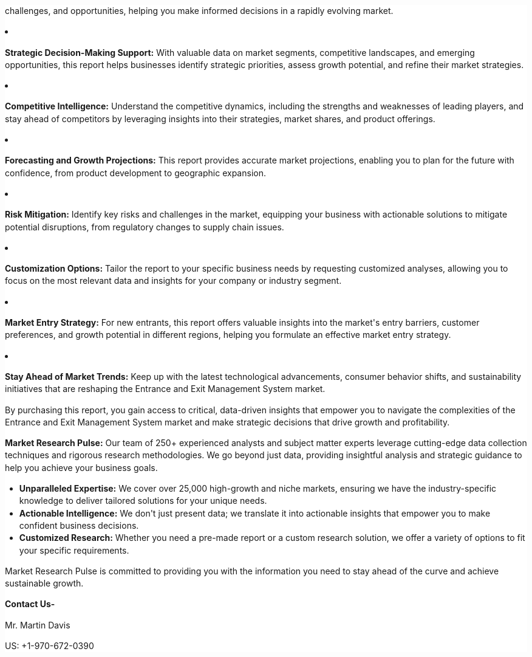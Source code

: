 challenges, and opportunities, helping you make informed decisions in a rapidly evolving market.</p></li><li><p><strong>Strategic Decision-Making Support:</strong> With valuable data on market segments, competitive landscapes, and emerging opportunities, this report helps businesses identify strategic priorities, assess growth potential, and refine their market strategies.</p></li><li><p><strong>Competitive Intelligence:</strong> Understand the competitive dynamics, including the strengths and weaknesses of leading players, and stay ahead of competitors by leveraging insights into their strategies, market shares, and product offerings.</p></li><li><p><strong>Forecasting and Growth Projections:</strong> This report provides accurate market projections, enabling you to plan for the future with confidence, from product development to geographic expansion.</p></li><li><p><strong>Risk Mitigation:</strong> Identify key risks and challenges in the market, equipping your business with actionable solutions to mitigate potential disruptions, from regulatory changes to supply chain issues.</p></li><li><p><strong>Customization Options:</strong> Tailor the report to your specific business needs by requesting customized analyses, allowing you to focus on the most relevant data and insights for your company or industry segment.</p></li><li><p><strong>Market Entry Strategy:</strong> For new entrants, this report offers valuable insights into the market's entry barriers, customer preferences, and growth potential in different regions, helping you formulate an effective market entry strategy.</p></li><li><p><strong>Stay Ahead of Market Trends:</strong> Keep up with the latest technological advancements, consumer behavior shifts, and sustainability initiatives that are reshaping the Entrance and Exit Management System market.</p></li></ol><p>By purchasing this report, you gain access to critical, data-driven insights that empower you to navigate the complexities of the Entrance and Exit Management System market and make strategic decisions that drive growth and profitability.</p><p><strong>Market Research Pulse:</strong>&nbsp;Our team of 250+ experienced analysts and subject matter experts leverage cutting-edge data collection techniques and rigorous research methodologies. We go beyond just data, providing insightful analysis and strategic guidance to help you achieve your business goals.</p><ul><li><strong>Unparalleled Expertise:</strong>&nbsp;We cover over 25,000 high-growth and niche markets, ensuring we have the industry-specific knowledge to deliver tailored solutions for your unique needs.</li><li><strong>Actionable Intelligence:</strong>&nbsp;We don't just present data; we translate it into actionable insights that empower you to make confident business decisions.</li><li><strong>Customized Research:</strong>&nbsp;Whether you need a pre-made report or a custom research solution, we offer a variety of options to fit your specific requirements.</li></ul><p>Market Research Pulse is committed to providing you with the information you need to stay ahead of the curve and achieve sustainable growth.</p><p><strong>Contact Us-</strong></p><p>Mr. Martin Davis</p><p>US: +1-970-672-0390</p>

